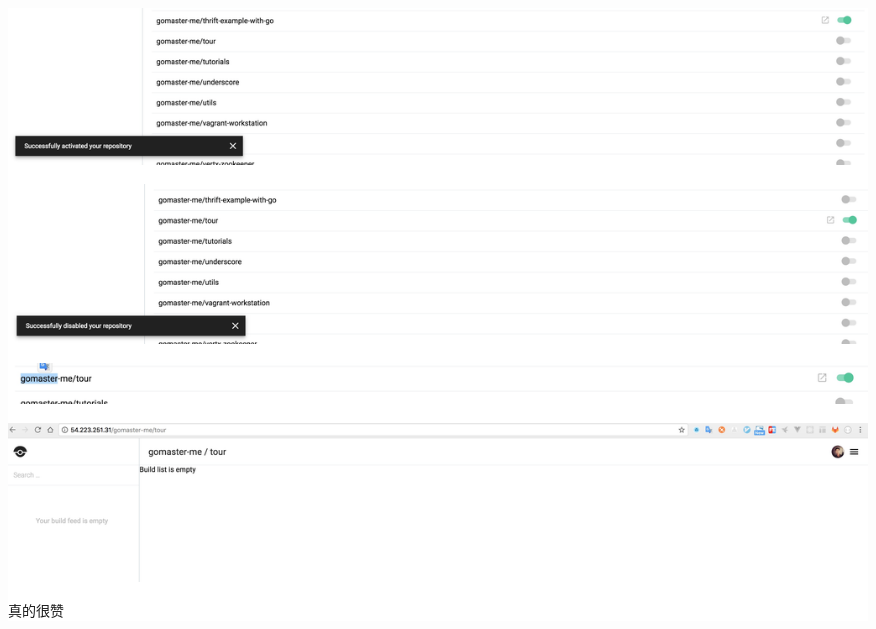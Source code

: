 ![](media/15153202323279.jpg)

![](media/15153202517085.jpg)

![](media/15153202937091.jpg)

![](media/15153203161355.jpg)

真的很赞